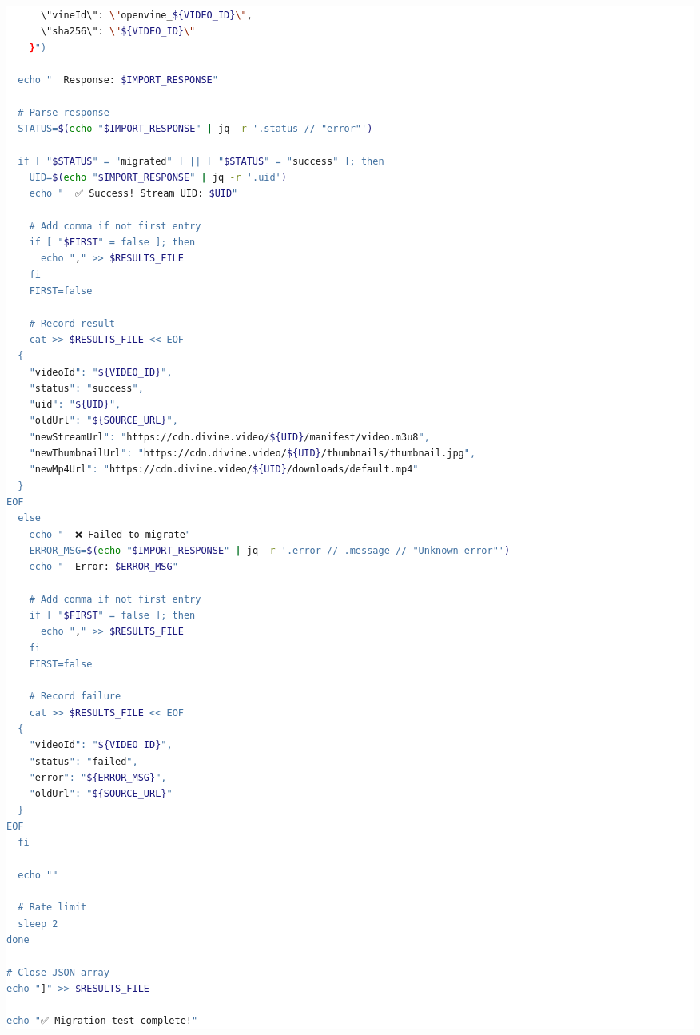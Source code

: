 ```bash
      \"vineId\": \"openvine_${VIDEO_ID}\",
      \"sha256\": \"${VIDEO_ID}\"
    }")
  
  echo "  Response: $IMPORT_RESPONSE"
  
  # Parse response
  STATUS=$(echo "$IMPORT_RESPONSE" | jq -r '.status // "error"')
  
  if [ "$STATUS" = "migrated" ] || [ "$STATUS" = "success" ]; then
    UID=$(echo "$IMPORT_RESPONSE" | jq -r '.uid')
    echo "  ✅ Success! Stream UID: $UID"
    
    # Add comma if not first entry
    if [ "$FIRST" = false ]; then
      echo "," >> $RESULTS_FILE
    fi
    FIRST=false
    
    # Record result
    cat >> $RESULTS_FILE << EOF
  {
    "videoId": "${VIDEO_ID}",
    "status": "success",
    "uid": "${UID}",
    "oldUrl": "${SOURCE_URL}",
    "newStreamUrl": "https://cdn.divine.video/${UID}/manifest/video.m3u8",
    "newThumbnailUrl": "https://cdn.divine.video/${UID}/thumbnails/thumbnail.jpg",
    "newMp4Url": "https://cdn.divine.video/${UID}/downloads/default.mp4"
  }
EOF
  else
    echo "  ❌ Failed to migrate"
    ERROR_MSG=$(echo "$IMPORT_RESPONSE" | jq -r '.error // .message // "Unknown error"')
    echo "  Error: $ERROR_MSG"
    
    # Add comma if not first entry
    if [ "$FIRST" = false ]; then
      echo "," >> $RESULTS_FILE
    fi
    FIRST=false
    
    # Record failure
    cat >> $RESULTS_FILE << EOF
  {
    "videoId": "${VIDEO_ID}",
    "status": "failed",
    "error": "${ERROR_MSG}",
    "oldUrl": "${SOURCE_URL}"
  }
EOF
  fi
  
  echo ""
  
  # Rate limit
  sleep 2
done

# Close JSON array
echo "]" >> $RESULTS_FILE

echo "✅ Migration test complete!"
```